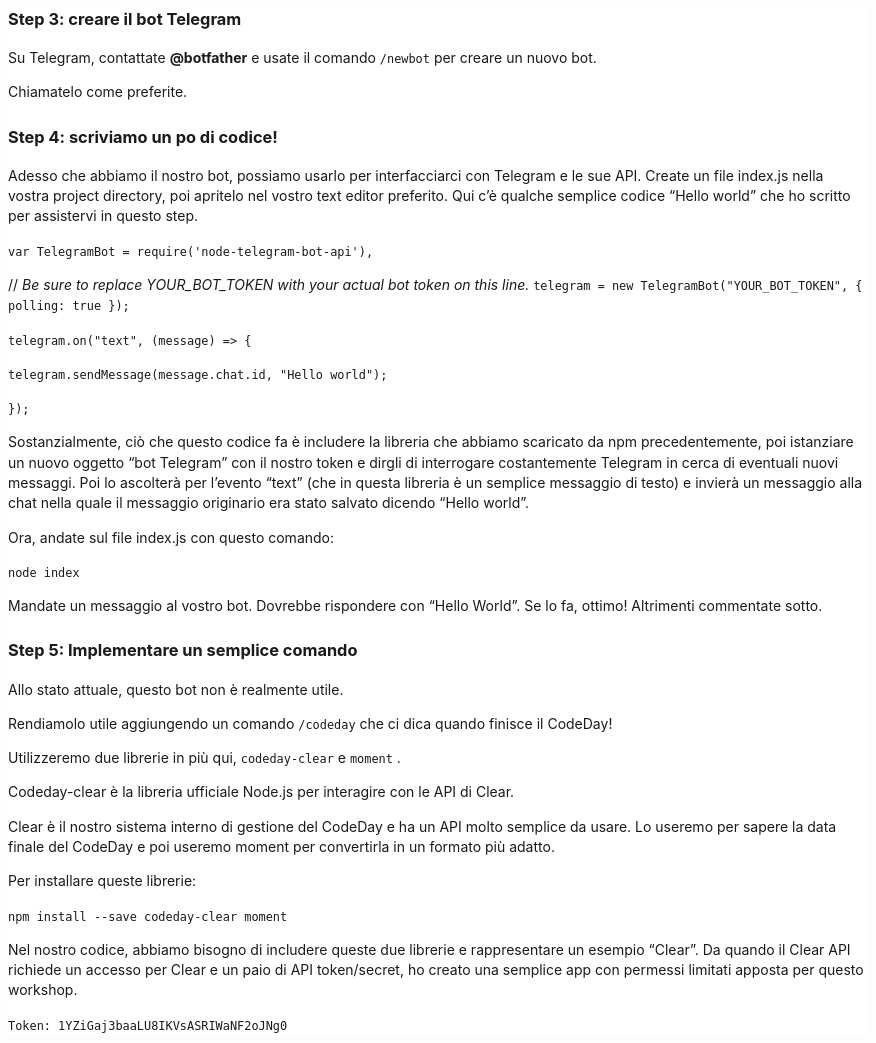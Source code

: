 ### Step 3: creare il bot Telegram
Su Telegram, contattate **@botfather** e usate il comando `/newbot` per creare un nuovo bot.
>
Chiamatelo come preferite.
### Step 4: scriviamo un po di codice!
Adesso che abbiamo il nostro bot, possiamo usarlo per interfacciarci con Telegram e le sue API.
Create un file index.js nella vostra project directory, poi apritelo nel vostro text editor preferito.
Qui c’è qualche semplice codice “Hello world” che ho scritto per assistervi in questo step.
>
`var TelegramBot = require('node-telegram-bot-api'),`
>
 // _Be sure to replace YOUR_BOT_TOKEN with your actual bot token on this line._
`telegram = new TelegramBot("YOUR_BOT_TOKEN", { polling: true });`
>
`telegram.on("text", (message) => {`
>
`telegram.sendMessage(message.chat.id, "Hello world");`
>
`});`
>
Sostanzialmente, ciò che questo codice fa è includere la libreria che abbiamo scaricato da npm
precedentemente, poi istanziare un nuovo oggetto “bot Telegram” con il nostro token e dirgli di
interrogare costantemente Telegram in cerca di eventuali nuovi messaggi.
Poi lo ascolterà per l’evento “text” (che in questa libreria è un semplice messaggio di testo) e invierà un
messaggio alla chat nella quale il messaggio originario era stato salvato dicendo “Hello world”.
>
Ora, andate sul file index.js con questo comando:
>
`node index`
>
Mandate un messaggio al vostro bot. Dovrebbe rispondere con “Hello World”. Se lo fa, ottimo! Altrimenti
commentate sotto.
### Step 5: Implementare un semplice comando
Allo stato attuale, questo bot non è realmente utile.
>
Rendiamolo utile aggiungendo un comando `/codeday` che ci dica quando finisce il CodeDay!
>
Utilizzeremo due librerie in più qui, `codeday-clear` e `moment` .
>
Codeday-clear è la libreria ufficiale Node.js per interagire con le API di Clear.
>
Clear è il nostro sistema interno di gestione del CodeDay e ha un API molto semplice da usare. Lo
useremo per sapere la data finale del CodeDay e poi useremo moment per convertirla in un formato più
adatto.
>
Per installare queste librerie:
>
`npm install --save codeday-clear moment`
>
Nel nostro codice, abbiamo bisogno di includere queste due librerie e rappresentare un esempio “Clear”.
Da quando il Clear API richiede un accesso per Clear e un paio di API token/secret, ho creato una semplice
app con permessi limitati apposta per questo workshop.
>
`Token: 1YZiGaj3baaLU8IKVsASRIWaNF2oJNg0`
>